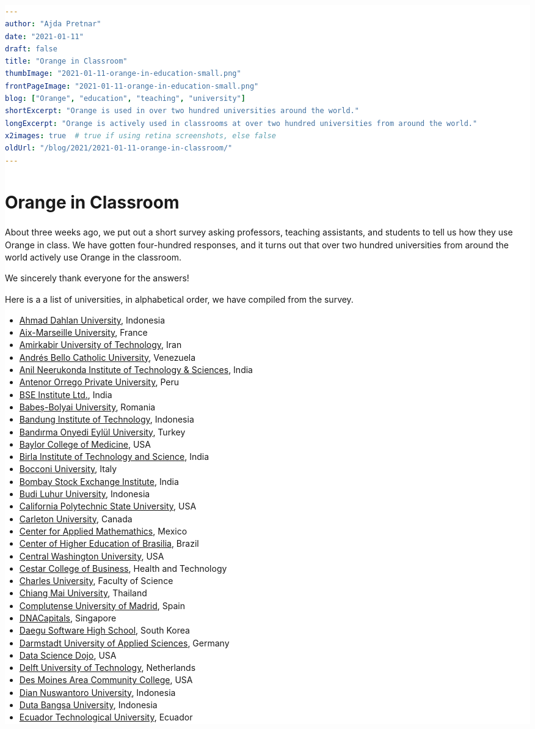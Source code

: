 ```yaml
---
author: "Ajda Pretnar"
date: "2021-01-11"
draft: false
title: "Orange in Classroom"
thumbImage: "2021-01-11-orange-in-education-small.png"
frontPageImage: "2021-01-11-orange-in-education-small.png"
blog: ["Orange", "education", "teaching", "university"]
shortExcerpt: "Orange is used in over two hundred universities around the world."
longExcerpt: "Orange is actively used in classrooms at over two hundred universities from around the world."
x2images: true  # true if using retina screenshots, else false
oldUrl: "/blog/2021/2021-01-11-orange-in-classroom/"
---
```


# Orange in Classroom

About three weeks ago, we put out a short survey asking professors, teaching assistants, and students to tell us how they use Orange in class. We have gotten four-hundred responses, and it turns out that over two hundred universities from around the world actively use Orange in the classroom.

We sincerely thank everyone for the answers!

<WorkflowScreenshot src="2021-01-11-orange-in-education.png" />

Here is a a list of universities, in alphabetical order, we have compiled from the survey.

- [Ahmad Dahlan University](https://uad.ac.id/en/), Indonesia
- [Aix-Marseille University](https://www.univ-amu.fr/en), France
- [Amirkabir University of Technology](https://aut.ac.ir/en/), Iran
- [Andrés Bello Catholic University](https://www.ucab.edu.ve/), Venezuela
- [Anil Neerukonda Institute of Technology & Sciences](https://www.anits.edu.in/), India
- [Antenor Orrego Private University](https://www.upao.edu.pe/), Peru
- [BSE Institute Ltd.](https://www.bsebti.com/), India
- [Babeș-Bolyai University](https://www.ubbcluj.ro/en/), Romania
- [Bandung Institute of Technology](https://www.itb.ac.id), Indonesia
- [Bandırma Onyedi Eylül University](https://www.bandirma.edu.tr/), Turkey
- [Baylor College of Medicine](https://bcm.edu), USA
- [Birla Institute of Technology and Science](https://www.bits-pilani.ac.in/), India
- [Bocconi University](https://www.unibocconi.eu/wps/wcm/connect/bocconi/sitopubblico_en/navigation+tree/home), Italy
- [Bombay Stock Exchange Institute](https://www.bsebti.com/), India
- [Budi Luhur University](https://www.budiluhur.ac.id/), Indonesia
- [California Polytechnic State University](https://www.calpoly.edu/), USA
- [Carleton University](https://carleton.ca), Canada
- [Center for Applied Mathemathics](http://www.cima.uadec.mx/), Mexico
- [Center of Higher Education of Brasilia](https://www.iesb.br/Cms_Data/Contents/Portal/Media/arquivos/Colegio/ListaDeMateriais_ColegioIESB-1-.pdf), Brazil
- [Central Washington University](https://www.cwu.edu/), USA
- [Cestar College of Business](Canada), Health and Technology
- [Charles University](Czechia), Faculty of Science
- [Chiang Mai University](https://www.cmu.ac.th), Thailand
- [Complutense University of Madrid](https://www.ucm.es/), Spain
- [DNACapitals](https://www.dnacapitals.com/), Singapore
- [Daegu Software High School](http://eng.insolmnt.com/?p=1077), South Korea
- [Darmstadt University of Applied Sciences](https://h-da.com/), Germany
- [Data Science Dojo](https://datasciencedojo.com/), USA
- [Delft University of Technology](https://www.tudelft.nl/), Netherlands
- [Des Moines Area Community College](https://www.dmacc.edu/Pages/welcome.aspx), USA
- [Dian Nuswantoro University](https://www.dinus.ac.id/), Indonesia
- [Duta Bangsa University](https://udb.ac.id/), Indonesia
- [Ecuador Technological University](https://www.ute.edu.ec/), Ecuador